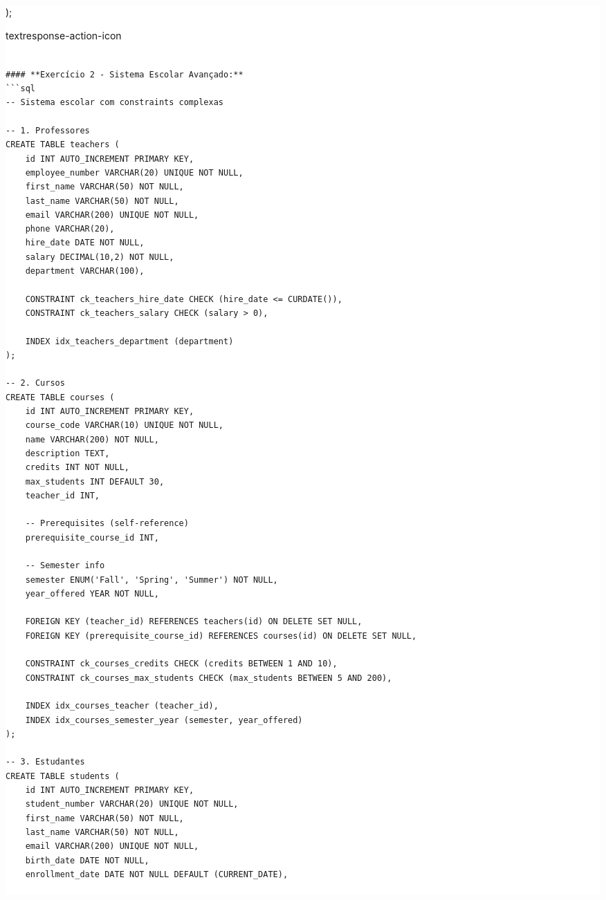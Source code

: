 );

textresponse-action-icon

````text

#### **Exercício 2 - Sistema Escolar Avançado:**
```sql
-- Sistema escolar com constraints complexas

-- 1. Professores
CREATE TABLE teachers (
    id INT AUTO_INCREMENT PRIMARY KEY,
    employee_number VARCHAR(20) UNIQUE NOT NULL,
    first_name VARCHAR(50) NOT NULL,
    last_name VARCHAR(50) NOT NULL,
    email VARCHAR(200) UNIQUE NOT NULL,
    phone VARCHAR(20),
    hire_date DATE NOT NULL,
    salary DECIMAL(10,2) NOT NULL,
    department VARCHAR(100),
    
    CONSTRAINT ck_teachers_hire_date CHECK (hire_date <= CURDATE()),
    CONSTRAINT ck_teachers_salary CHECK (salary > 0),
    
    INDEX idx_teachers_department (department)
);

-- 2. Cursos
CREATE TABLE courses (
    id INT AUTO_INCREMENT PRIMARY KEY,
    course_code VARCHAR(10) UNIQUE NOT NULL,
    name VARCHAR(200) NOT NULL,
    description TEXT,
    credits INT NOT NULL,
    max_students INT DEFAULT 30,
    teacher_id INT,
    
    -- Prerequisites (self-reference)
    prerequisite_course_id INT,
    
    -- Semester info
    semester ENUM('Fall', 'Spring', 'Summer') NOT NULL,
    year_offered YEAR NOT NULL,
    
    FOREIGN KEY (teacher_id) REFERENCES teachers(id) ON DELETE SET NULL,
    FOREIGN KEY (prerequisite_course_id) REFERENCES courses(id) ON DELETE SET NULL,
    
    CONSTRAINT ck_courses_credits CHECK (credits BETWEEN 1 AND 10),
    CONSTRAINT ck_courses_max_students CHECK (max_students BETWEEN 5 AND 200),
    
    INDEX idx_courses_teacher (teacher_id),
    INDEX idx_courses_semester_year (semester, year_offered)
);

-- 3. Estudantes
CREATE TABLE students (
    id INT AUTO_INCREMENT PRIMARY KEY,
    student_number VARCHAR(20) UNIQUE NOT NULL,
    first_name VARCHAR(50) NOT NULL,
    last_name VARCHAR(50) NOT NULL,
    email VARCHAR(200) UNIQUE NOT NULL,
    birth_date DATE NOT NULL,
    enrollment_date DATE NOT NULL DEFAULT (CURRENT_DATE),
    
````